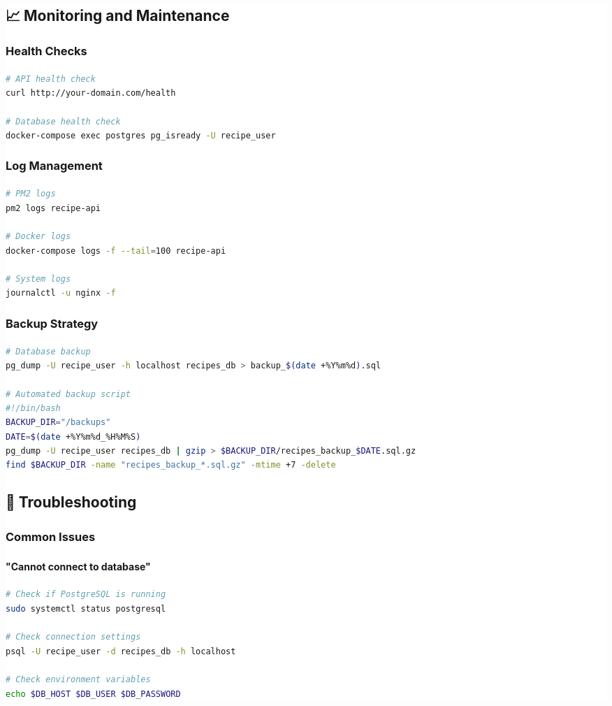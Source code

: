 ## 📈 Monitoring and Maintenance

### Health Checks
```bash
# API health check
curl http://your-domain.com/health

# Database health check
docker-compose exec postgres pg_isready -U recipe_user
```

### Log Management
```bash
# PM2 logs
pm2 logs recipe-api

# Docker logs
docker-compose logs -f --tail=100 recipe-api

# System logs
journalctl -u nginx -f
```

### Backup Strategy
```bash
# Database backup
pg_dump -U recipe_user -h localhost recipes_db > backup_$(date +%Y%m%d).sql

# Automated backup script
#!/bin/bash
BACKUP_DIR="/backups"
DATE=$(date +%Y%m%d_%H%M%S)
pg_dump -U recipe_user recipes_db | gzip > $BACKUP_DIR/recipes_backup_$DATE.sql.gz
find $BACKUP_DIR -name "recipes_backup_*.sql.gz" -mtime +7 -delete
```

## 🚨 Troubleshooting

### Common Issues

#### "Cannot connect to database"
```bash
# Check if PostgreSQL is running
sudo systemctl status postgresql

# Check connection settings
psql -U recipe_user -d recipes_db -h localhost

# Check environment variables
echo $DB_HOST $DB_USER $DB_PASSWORD
```
